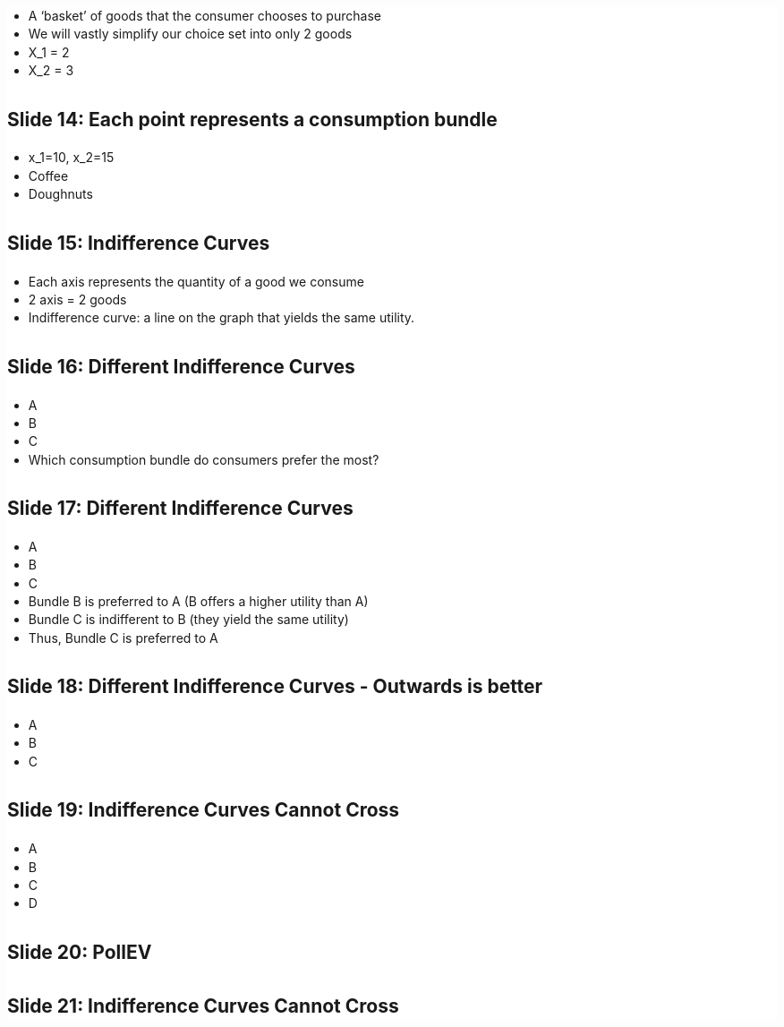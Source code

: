- A ‘basket’ of goods that the consumer chooses to purchase
- We will vastly simplify our choice set into only 2 goods
- X\_1 = 2
- X\_2 = 3

## Slide 14: Each point represents a consumption bundle

- x\_1=10, x\_2=15
- Coffee
- Doughnuts

## Slide 15: Indifference Curves

- Each axis represents the quantity of a good we consume
- 2 axis = 2 goods
- Indifference curve: a line on the graph that yields the same utility.

## Slide 16: Different Indifference Curves

- A
- B
- C
- Which consumption bundle do consumers prefer the most?

## Slide 17: Different Indifference Curves

- A
- B
- C
- Bundle B is preferred to A (B offers a higher utility than A)
- Bundle C is indifferent to B (they yield the same utility)
- Thus, Bundle C is preferred to A

## Slide 18: Different Indifference Curves - Outwards is better

- A
- B
- C

## Slide 19: Indifference Curves Cannot Cross

- A
- B
- C
- D

## Slide 20: PollEV

## Slide 21: Indifference Curves Cannot Cross
